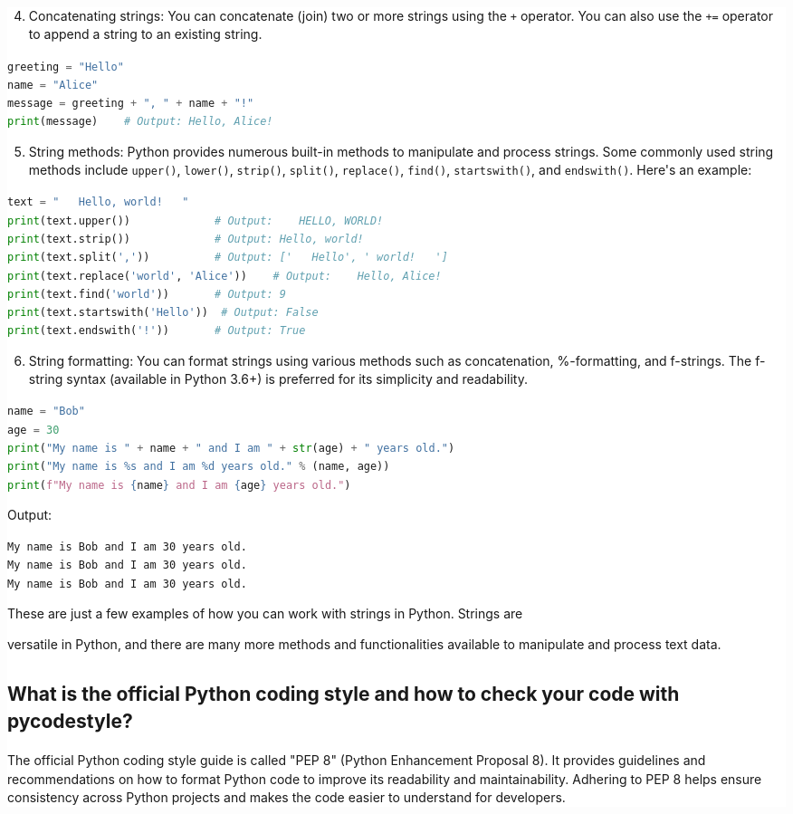 4. Concatenating strings:
You can concatenate (join) two or more strings using the `+` operator. You can also use the `+=` operator to append a string to an existing string.
```python
greeting = "Hello"
name = "Alice"
message = greeting + ", " + name + "!"
print(message)    # Output: Hello, Alice!
```

5. String methods:
Python provides numerous built-in methods to manipulate and process strings. Some commonly used string methods include `upper()`, `lower()`, `strip()`, `split()`, `replace()`, `find()`, `startswith()`, and `endswith()`. Here's an example:
```python
text = "   Hello, world!   "
print(text.upper())             # Output:    HELLO, WORLD!   
print(text.strip())             # Output: Hello, world!
print(text.split(','))          # Output: ['   Hello', ' world!   ']
print(text.replace('world', 'Alice'))    # Output:    Hello, Alice!   
print(text.find('world'))       # Output: 9
print(text.startswith('Hello'))  # Output: False
print(text.endswith('!'))       # Output: True
```

6. String formatting:
You can format strings using various methods such as concatenation, %-formatting, and f-strings. The f-string syntax (available in Python 3.6+) is preferred for its simplicity and readability.
```python
name = "Bob"
age = 30
print("My name is " + name + " and I am " + str(age) + " years old.")
print("My name is %s and I am %d years old." % (name, age))
print(f"My name is {name} and I am {age} years old.")
```
Output:
```
My name is Bob and I am 30 years old.
My name is Bob and I am 30 years old.
My name is Bob and I am 30 years old.
```

These are just a few examples of how you can work with strings in Python. Strings are

 versatile in Python, and there are many more methods and functionalities available to manipulate and process text data.
 
 ## What is the official Python coding style and how to check your code with pycodestyle?
 
 The official Python coding style guide is called "PEP 8" (Python Enhancement Proposal 8). It provides guidelines and recommendations on how to format Python code to improve its readability and maintainability. Adhering to PEP 8 helps ensure consistency across Python projects and makes the code easier to understand for developers.
